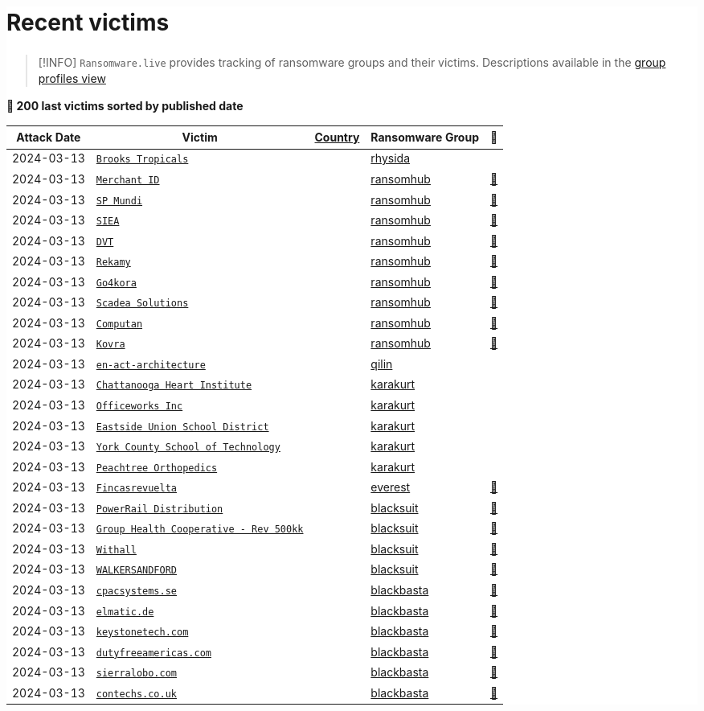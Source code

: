 # Recent victims

> [!INFO] `Ransomware.live` provides tracking of ransomware groups and their victims. Descriptions available in the [group profiles view](profiles.md)

**📰 200 last victims sorted by published date**

| Attack Date | Victim | [Country](country) | Ransomware Group | 📸 |
|---|---|---|---|---|
| 2024-03-13 | [`Brooks Tropicals`](https://google.com/search?q=Brooks+Tropicals) |  | [rhysida](group/rhysida) |   |
| 2024-03-13 | [`Merchant ID`](https://google.com/search?q=Merchant+ID) |  | [ransomhub](group/ransomhub) | <a href="https://images.ransomware.live/screenshots/posts/4168442a1a142e8d4d0228504722db11.png" target=_blank>👀</a> |
| 2024-03-13 | [`SP Mundi`](https://google.com/search?q=SP+Mundi) |  | [ransomhub](group/ransomhub) | <a href="https://images.ransomware.live/screenshots/posts/a6fba6e993d08823f1416044b88c1f80.png" target=_blank>👀</a> |
| 2024-03-13 | [`SIEA`](https://google.com/search?q=SIEA) |  | [ransomhub](group/ransomhub) | <a href="https://images.ransomware.live/screenshots/posts/1dddfa21090ada2fc4b3affef8f1005e.png" target=_blank>👀</a> |
| 2024-03-13 | [`DVT`](https://google.com/search?q=DVT) |  | [ransomhub](group/ransomhub) | <a href="https://images.ransomware.live/screenshots/posts/6e26ce88131791cdb6812582b225e961.png" target=_blank>👀</a> |
| 2024-03-13 | [`Rekamy`](https://google.com/search?q=Rekamy) |  | [ransomhub](group/ransomhub) | <a href="https://images.ransomware.live/screenshots/posts/ffefcefc26f3bc92c447545247011fac.png" target=_blank>👀</a> |
| 2024-03-13 | [`Go4kora`](https://google.com/search?q=Go4kora) |  | [ransomhub](group/ransomhub) | <a href="https://images.ransomware.live/screenshots/posts/39cdd9444dad0c418fae8fe56afbc1d0.png" target=_blank>👀</a> |
| 2024-03-13 | [`Scadea Solutions`](https://google.com/search?q=Scadea+Solutions) |  | [ransomhub](group/ransomhub) | <a href="https://images.ransomware.live/screenshots/posts/965aed0fb3642a984e3c123b1ef44950.png" target=_blank>👀</a> |
| 2024-03-13 | [`Computan`](https://google.com/search?q=Computan) |  | [ransomhub](group/ransomhub) | <a href="https://images.ransomware.live/screenshots/posts/1a6e0bb783779d22e6b3b2a2737a1e99.png" target=_blank>👀</a> |
| 2024-03-13 | [`Kovra`](https://google.com/search?q=Kovra) |  | [ransomhub](group/ransomhub) | <a href="https://images.ransomware.live/screenshots/posts/e7f0d79c0e993ba8ed3ea73c6462b7b6.png" target=_blank>👀</a> |
| 2024-03-13 | [`en-act-architecture`](https://google.com/search?q=en-act-architecture) |  | [qilin](group/qilin) |   |
| 2024-03-13 | [`Chattanooga Heart Institute`](https://google.com/search?q=Chattanooga+Heart+Institute) |  | [karakurt](group/karakurt) |   |
| 2024-03-13 | [`Officeworks Inc`](https://google.com/search?q=Officeworks+Inc) |  | [karakurt](group/karakurt) |   |
| 2024-03-13 | [`Eastside Union School District`](https://google.com/search?q=Eastside+Union+School+District) |  | [karakurt](group/karakurt) |   |
| 2024-03-13 | [`York County School of Technology`](https://google.com/search?q=York+County+School+of+Technology) |  | [karakurt](group/karakurt) |   |
| 2024-03-13 | [`Peachtree Orthopedics`](https://google.com/search?q=Peachtree+Orthopedics) |  | [karakurt](group/karakurt) |   |
| 2024-03-13 | [`Fincasrevuelta`](https://google.com/search?q=Fincasrevuelta) |  | [everest](group/everest) | <a href="https://images.ransomware.live/screenshots/posts/1326c5ffac0f339a8e0cb9d7cdc33e1b.png" target=_blank>👀</a> |
| 2024-03-13 | [`PowerRail Distribution`](https://google.com/search?q=PowerRail+Distribution) |  | [blacksuit](group/blacksuit) | <a href="https://images.ransomware.live/screenshots/posts/08c761e0791e23ca6d26286e6c09c877.png" target=_blank>👀</a> |
| 2024-03-13 | [`Group Health Cooperative - Rev 500kk`](https://google.com/search?q=Group+Health+Cooperative+-+Rev+500kk) |  | [blacksuit](group/blacksuit) | <a href="https://images.ransomware.live/screenshots/posts/606c89e85c112d20698faace6939928a.png" target=_blank>👀</a> |
| 2024-03-13 | [`Withall`](https://google.com/search?q=Withall) |  | [blacksuit](group/blacksuit) | <a href="https://images.ransomware.live/screenshots/posts/2e2c17f101e0dee951f5475e034c700b.png" target=_blank>👀</a> |
| 2024-03-13 | [`WALKERSANDFORD`](https://google.com/search?q=WALKERSANDFORD) |  | [blacksuit](group/blacksuit) | <a href="https://images.ransomware.live/screenshots/posts/7fdbadb5f09e89635dd7975f86f0fc31.png" target=_blank>👀</a> |
| 2024-03-13 | [`cpacsystems.se`](https://google.com/search?q=cpacsystems.se) |  | [blackbasta](group/blackbasta) | <a href="https://images.ransomware.live/screenshots/posts/708f358cf8de7c636cb83c56ee75c05d.png" target=_blank>👀</a> |
| 2024-03-13 | [`elmatic.de`](https://google.com/search?q=elmatic.de) |  | [blackbasta](group/blackbasta) | <a href="https://images.ransomware.live/screenshots/posts/286891fdcb8d8e01ffcd4e885671ac72.png" target=_blank>👀</a> |
| 2024-03-13 | [`keystonetech.com`](https://google.com/search?q=keystonetech.com) |  | [blackbasta](group/blackbasta) | <a href="https://images.ransomware.live/screenshots/posts/c947b83f916425a6ca0cebc57ff3512b.png" target=_blank>👀</a> |
| 2024-03-13 | [`dutyfreeamericas.com`](https://google.com/search?q=dutyfreeamericas.com) |  | [blackbasta](group/blackbasta) | <a href="https://images.ransomware.live/screenshots/posts/a74210c1e41490b6066856030d602d39.png" target=_blank>👀</a> |
| 2024-03-13 | [`sierralobo.com`](https://google.com/search?q=sierralobo.com) |  | [blackbasta](group/blackbasta) | <a href="https://images.ransomware.live/screenshots/posts/faa1538230ae72e02a27e46de267ed29.png" target=_blank>👀</a> |
| 2024-03-13 | [`contechs.co.uk`](https://google.com/search?q=contechs.co.uk) |  | [blackbasta](group/blackbasta) | <a href="https://images.ransomware.live/screenshots/posts/09f634d8b6cde4a5e184f50a5acb00f0.png" target=_blank>👀</a> |